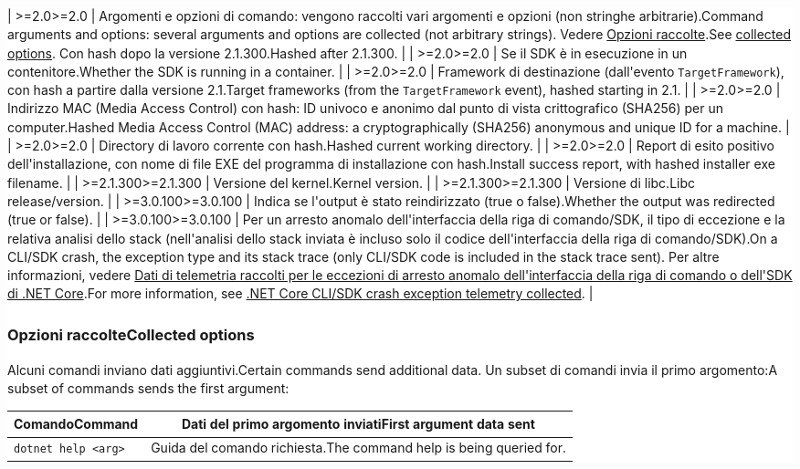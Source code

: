 | <span data-ttu-id="4be66-145">>=2.0</span><span class="sxs-lookup"><span data-stu-id="4be66-145">>=2.0</span></span>        | <span data-ttu-id="4be66-146">Argomenti e opzioni di comando: vengono raccolti vari argomenti e opzioni (non stringhe arbitrarie).</span><span class="sxs-lookup"><span data-stu-id="4be66-146">Command arguments and options: several arguments and options are collected (not arbitrary strings).</span></span> <span data-ttu-id="4be66-147">Vedere [Opzioni raccolte](#collected-options).</span><span class="sxs-lookup"><span data-stu-id="4be66-147">See [collected options](#collected-options).</span></span> <span data-ttu-id="4be66-148">Con hash dopo la versione 2.1.300.</span><span class="sxs-lookup"><span data-stu-id="4be66-148">Hashed after 2.1.300.</span></span> |
| <span data-ttu-id="4be66-149">>=2.0</span><span class="sxs-lookup"><span data-stu-id="4be66-149">>=2.0</span></span>         | <span data-ttu-id="4be66-150">Se il SDK è in esecuzione in un contenitore.</span><span class="sxs-lookup"><span data-stu-id="4be66-150">Whether the SDK is running in a container.</span></span> |
| <span data-ttu-id="4be66-151">>=2.0</span><span class="sxs-lookup"><span data-stu-id="4be66-151">>=2.0</span></span>         | <span data-ttu-id="4be66-152">Framework di destinazione (dall'evento `TargetFramework`), con hash a partire dalla versione 2.1.</span><span class="sxs-lookup"><span data-stu-id="4be66-152">Target frameworks (from the `TargetFramework` event), hashed starting in 2.1.</span></span> |
| <span data-ttu-id="4be66-153">>=2.0</span><span class="sxs-lookup"><span data-stu-id="4be66-153">>=2.0</span></span>         | <span data-ttu-id="4be66-154">Indirizzo MAC (Media Access Control) con hash: ID univoco e anonimo dal punto di vista crittografico (SHA256) per un computer.</span><span class="sxs-lookup"><span data-stu-id="4be66-154">Hashed Media Access Control (MAC) address: a cryptographically (SHA256) anonymous and unique ID for a machine.</span></span> |
| <span data-ttu-id="4be66-155">>=2.0</span><span class="sxs-lookup"><span data-stu-id="4be66-155">>=2.0</span></span>         | <span data-ttu-id="4be66-156">Directory di lavoro corrente con hash.</span><span class="sxs-lookup"><span data-stu-id="4be66-156">Hashed current working directory.</span></span> |
| <span data-ttu-id="4be66-157">>=2.0</span><span class="sxs-lookup"><span data-stu-id="4be66-157">>=2.0</span></span>         | <span data-ttu-id="4be66-158">Report di esito positivo dell'installazione, con nome di file EXE del programma di installazione con hash.</span><span class="sxs-lookup"><span data-stu-id="4be66-158">Install success report, with hashed installer exe filename.</span></span> |
| <span data-ttu-id="4be66-159">>=2.1.300</span><span class="sxs-lookup"><span data-stu-id="4be66-159">>=2.1.300</span></span>     | <span data-ttu-id="4be66-160">Versione del kernel.</span><span class="sxs-lookup"><span data-stu-id="4be66-160">Kernel version.</span></span> |
| <span data-ttu-id="4be66-161">>=2.1.300</span><span class="sxs-lookup"><span data-stu-id="4be66-161">>=2.1.300</span></span>     | <span data-ttu-id="4be66-162">Versione di libc.</span><span class="sxs-lookup"><span data-stu-id="4be66-162">Libc release/version.</span></span> |
| <span data-ttu-id="4be66-163">>=3.0.100</span><span class="sxs-lookup"><span data-stu-id="4be66-163">>=3.0.100</span></span>     | <span data-ttu-id="4be66-164">Indica se l'output è stato reindirizzato (true o false).</span><span class="sxs-lookup"><span data-stu-id="4be66-164">Whether the output was redirected (true or false).</span></span> |
| <span data-ttu-id="4be66-165">>=3.0.100</span><span class="sxs-lookup"><span data-stu-id="4be66-165">>=3.0.100</span></span>     | <span data-ttu-id="4be66-166">Per un arresto anomalo dell'interfaccia della riga di comando/SDK, il tipo di eccezione e la relativa analisi dello stack (nell'analisi dello stack inviata è incluso solo il codice dell'interfaccia della riga di comando/SDK).</span><span class="sxs-lookup"><span data-stu-id="4be66-166">On a CLI/SDK crash, the exception type and its stack trace (only CLI/SDK code is included in the stack trace sent).</span></span> <span data-ttu-id="4be66-167">Per altre informazioni, vedere [Dati di telemetria raccolti per le eccezioni di arresto anomalo dell'interfaccia della riga di comando o dell'SDK di .NET Core](#net-core-clisdk-crash-exception-telemetry-collected).</span><span class="sxs-lookup"><span data-stu-id="4be66-167">For more information, see [.NET Core CLI/SDK crash exception telemetry collected](#net-core-clisdk-crash-exception-telemetry-collected).</span></span> |

### <a name="collected-options"></a><span data-ttu-id="4be66-168">Opzioni raccolte</span><span class="sxs-lookup"><span data-stu-id="4be66-168">Collected options</span></span>

<span data-ttu-id="4be66-169">Alcuni comandi inviano dati aggiuntivi.</span><span class="sxs-lookup"><span data-stu-id="4be66-169">Certain commands send additional data.</span></span> <span data-ttu-id="4be66-170">Un subset di comandi invia il primo argomento:</span><span class="sxs-lookup"><span data-stu-id="4be66-170">A subset of commands sends the first argument:</span></span>

| <span data-ttu-id="4be66-171">Comando</span><span class="sxs-lookup"><span data-stu-id="4be66-171">Command</span></span>               | <span data-ttu-id="4be66-172">Dati del primo argomento inviati</span><span class="sxs-lookup"><span data-stu-id="4be66-172">First argument data sent</span></span>                |
|-----------------------|-----------------------------------------|
| `dotnet help <arg>`   | <span data-ttu-id="4be66-173">Guida del comando richiesta.</span><span class="sxs-lookup"><span data-stu-id="4be66-173">The command help is being queried for.</span></span>  |